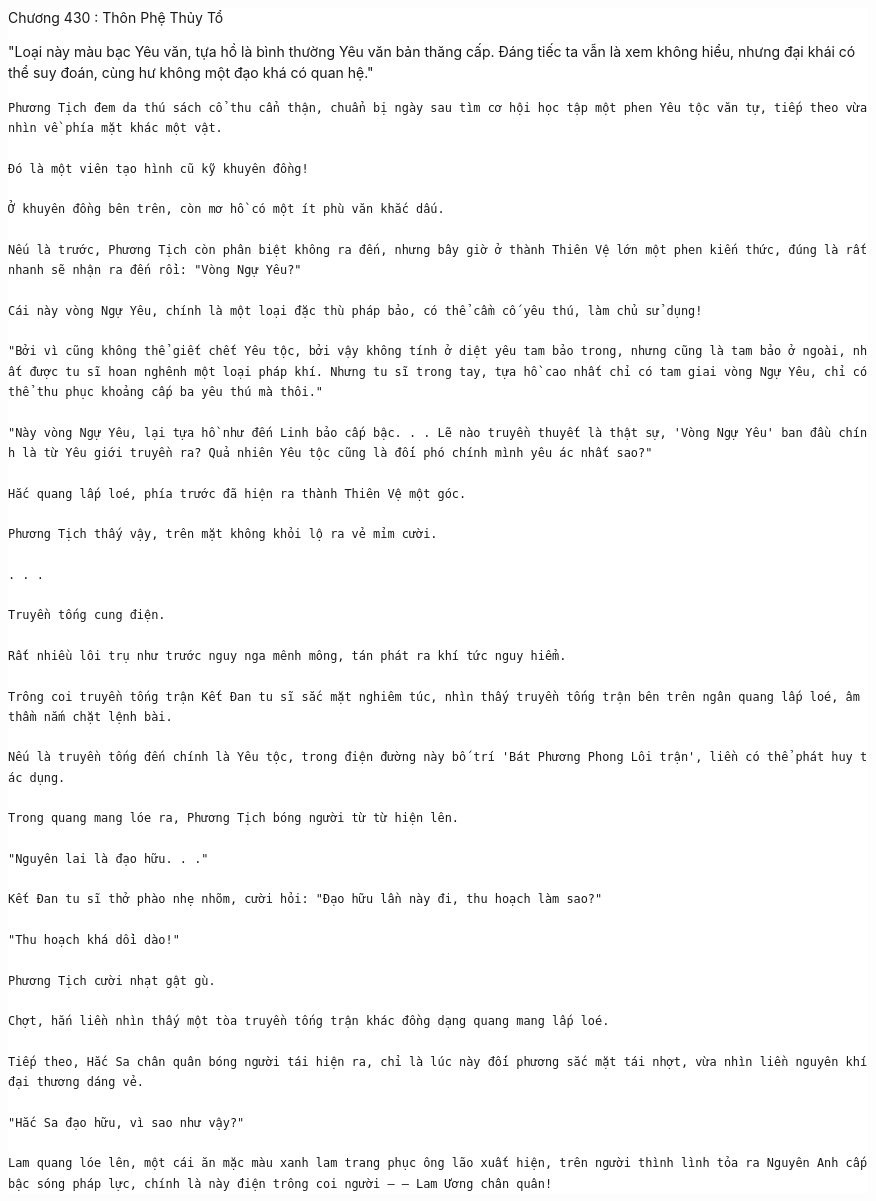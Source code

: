 




Chương 430 : Thôn Phệ Thủy Tổ


"Loại này màu bạc Yêu văn, tựa hồ là bình thường Yêu văn bản thăng cấp. Đáng tiếc ta vẫn là xem không hiểu, nhưng đại khái có thể suy đoán, cùng hư không một đạo khá có quan hệ."

	Phương Tịch đem da thú sách cổ thu cẩn thận, chuẩn bị ngày sau tìm cơ hội học tập một phen Yêu tộc văn tự, tiếp theo vừa nhìn về phía mặt khác một vật.

	Đó là một viên tạo hình cũ kỹ khuyên đồng!

	Ở khuyên đồng bên trên, còn mơ hồ có một ít phù văn khắc dấu.

	Nếu là trước, Phương Tịch còn phân biệt không ra đến, nhưng bây giờ ở thành Thiên Vệ lớn một phen kiến thức, đúng là rất nhanh sẽ nhận ra đến rồi: "Vòng Ngự Yêu?"

	Cái này vòng Ngự Yêu, chính là một loại đặc thù pháp bảo, có thể cầm cố yêu thú, làm chủ sử dụng!

	"Bởi vì cũng không thể giết chết Yêu tộc, bởi vậy không tính ở diệt yêu tam bảo trong, nhưng cũng là tam bảo ở ngoài, nhất được tu sĩ hoan nghênh một loại pháp khí. Nhưng tu sĩ trong tay, tựa hồ cao nhất chỉ có tam giai vòng Ngự Yêu, chỉ có thể thu phục khoảng cấp ba yêu thú mà thôi."

	"Này vòng Ngự Yêu, lại tựa hồ như đến Linh bảo cấp bậc. . . Lẽ nào truyền thuyết là thật sự, 'Vòng Ngự Yêu' ban đầu chính là từ Yêu giới truyền ra? Quả nhiên Yêu tộc cũng là đối phó chính mình yêu ác nhất sao?"

	Hắc quang lấp loé, phía trước đã hiện ra thành Thiên Vệ một góc.

	Phương Tịch thấy vậy, trên mặt không khỏi lộ ra vẻ mỉm cười.

	. . .

	Truyền tống cung điện.

	Rất nhiều lôi trụ như trước nguy nga mênh mông, tán phát ra khí tức nguy hiểm.

	Trông coi truyền tống trận Kết Đan tu sĩ sắc mặt nghiêm túc, nhìn thấy truyền tống trận bên trên ngân quang lấp loé, âm thầm nắm chặt lệnh bài.

	Nếu là truyền tống đến chính là Yêu tộc, trong điện đường này bố trí 'Bát Phương Phong Lôi trận', liền có thể phát huy tác dụng.

	Trong quang mang lóe ra, Phương Tịch bóng người từ từ hiện lên.

	"Nguyên lai là đạo hữu. . ."

	Kết Đan tu sĩ thở phào nhẹ nhõm, cười hỏi: "Đạo hữu lần này đi, thu hoạch làm sao?"

	"Thu hoạch khá dồi dào!"

	Phương Tịch cười nhạt gật gù.

	Chợt, hắn liền nhìn thấy một tòa truyền tống trận khác đồng dạng quang mang lấp loé.

	Tiếp theo, Hắc Sa chân quân bóng người tái hiện ra, chỉ là lúc này đối phương sắc mặt tái nhợt, vừa nhìn liền nguyên khí đại thương dáng vẻ.

	"Hắc Sa đạo hữu, vì sao như vậy?"

	Lam quang lóe lên, một cái ăn mặc màu xanh lam trang phục ông lão xuất hiện, trên người thình lình tỏa ra Nguyên Anh cấp bậc sóng pháp lực, chính là này điện trông coi người — — Lam Ương chân quân!
